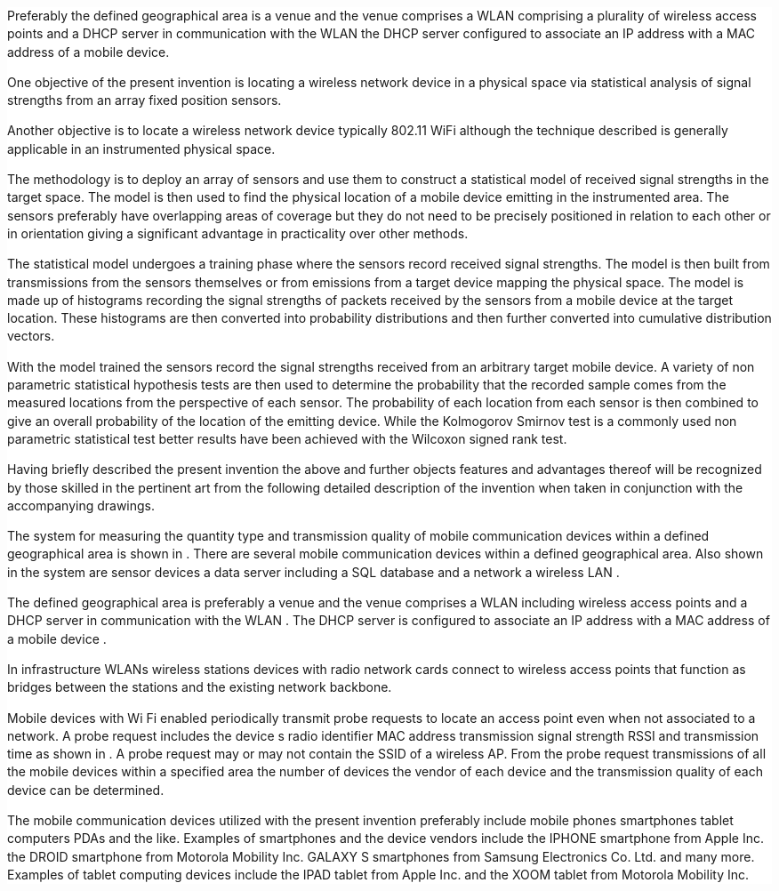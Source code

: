 Preferably the defined geographical area is a venue and the venue comprises a WLAN comprising a plurality of wireless access points and a DHCP server in communication with the WLAN the DHCP server configured to associate an IP address with a MAC address of a mobile device.

One objective of the present invention is locating a wireless network device in a physical space via statistical analysis of signal strengths from an array fixed position sensors.

Another objective is to locate a wireless network device typically 802.11 WiFi although the technique described is generally applicable in an instrumented physical space.

The methodology is to deploy an array of sensors and use them to construct a statistical model of received signal strengths in the target space. The model is then used to find the physical location of a mobile device emitting in the instrumented area. The sensors preferably have overlapping areas of coverage but they do not need to be precisely positioned in relation to each other or in orientation giving a significant advantage in practicality over other methods.

The statistical model undergoes a training phase where the sensors record received signal strengths. The model is then built from transmissions from the sensors themselves or from emissions from a target device mapping the physical space. The model is made up of histograms recording the signal strengths of packets received by the sensors from a mobile device at the target location. These histograms are then converted into probability distributions and then further converted into cumulative distribution vectors.

With the model trained the sensors record the signal strengths received from an arbitrary target mobile device. A variety of non parametric statistical hypothesis tests are then used to determine the probability that the recorded sample comes from the measured locations from the perspective of each sensor. The probability of each location from each sensor is then combined to give an overall probability of the location of the emitting device. While the Kolmogorov Smirnov test is a commonly used non parametric statistical test better results have been achieved with the Wilcoxon signed rank test.

Having briefly described the present invention the above and further objects features and advantages thereof will be recognized by those skilled in the pertinent art from the following detailed description of the invention when taken in conjunction with the accompanying drawings.

The system for measuring the quantity type and transmission quality of mobile communication devices within a defined geographical area is shown in . There are several mobile communication devices within a defined geographical area. Also shown in the system are sensor devices a data server including a SQL database and a network a wireless LAN .

The defined geographical area is preferably a venue and the venue comprises a WLAN including wireless access points and a DHCP server in communication with the WLAN . The DHCP server is configured to associate an IP address with a MAC address of a mobile device .

In infrastructure WLANs wireless stations devices with radio network cards connect to wireless access points that function as bridges between the stations and the existing network backbone.

Mobile devices with Wi Fi enabled periodically transmit probe requests to locate an access point even when not associated to a network. A probe request includes the device s radio identifier MAC address transmission signal strength RSSI and transmission time as shown in . A probe request may or may not contain the SSID of a wireless AP. From the probe request transmissions of all the mobile devices within a specified area the number of devices the vendor of each device and the transmission quality of each device can be determined.

The mobile communication devices utilized with the present invention preferably include mobile phones smartphones tablet computers PDAs and the like. Examples of smartphones and the device vendors include the IPHONE smartphone from Apple Inc. the DROID smartphone from Motorola Mobility Inc. GALAXY S smartphones from Samsung Electronics Co. Ltd. and many more. Examples of tablet computing devices include the IPAD tablet from Apple Inc. and the XOOM tablet from Motorola Mobility Inc.
